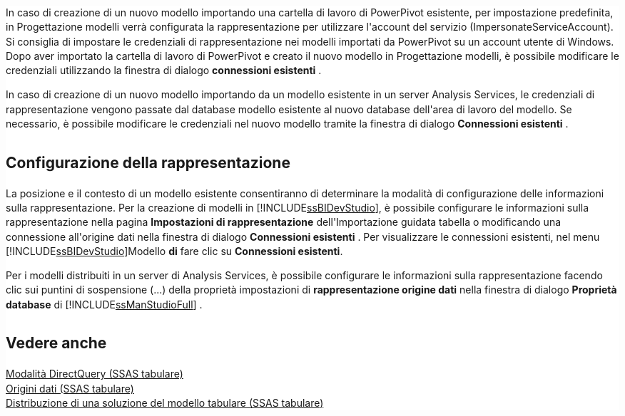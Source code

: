  In caso di creazione di un nuovo modello importando una cartella di lavoro di PowerPivot esistente, per impostazione predefinita, in Progettazione modelli verrà configurata la rappresentazione per utilizzare l'account del servizio (ImpersonateServiceAccount). Si consiglia di impostare le credenziali di rappresentazione nei modelli importati da PowerPivot su un account utente di Windows. Dopo aver importato la cartella di lavoro di PowerPivot e creato il nuovo modello in Progettazione modelli, è possibile modificare le credenziali utilizzando la finestra di dialogo **connessioni esistenti** .  
  
 In caso di creazione di un nuovo modello importando da un modello esistente in un server Analysis Services, le credenziali di rappresentazione vengono passate dal database modello esistente al nuovo database dell'area di lavoro del modello. Se necessario, è possibile modificare le credenziali nel nuovo modello tramite la finestra di dialogo **Connessioni esistenti** .  
  
##  <a name="configuring-impersonation"></a><a name="bkmk_conf_imp_info"></a>Configurazione della rappresentazione  
 La posizione e il contesto di un modello esistente consentiranno di determinare la modalità di configurazione delle informazioni sulla rappresentazione. Per la creazione di modelli in [!INCLUDE[ssBIDevStudio](../../includes/ssbidevstudio-md.md)], è possibile configurare le informazioni sulla rappresentazione nella pagina **Impostazioni di rappresentazione** dell'Importazione guidata tabella o modificando una connessione all'origine dati nella finestra di dialogo **Connessioni esistenti** . Per visualizzare le connessioni esistenti, nel menu [!INCLUDE[ssBIDevStudio](../../includes/ssbidevstudio-md.md)]Modello **di** fare clic su **Connessioni esistenti**.  
  
 Per i modelli distribuiti in un server di Analysis Services, è possibile configurare le informazioni sulla rappresentazione facendo clic sui puntini di sospensione (...) della proprietà impostazioni di **rappresentazione origine dati** nella finestra di dialogo **Proprietà database** di [!INCLUDE[ssManStudioFull](../../includes/ssmanstudiofull-md.md)] .  
  
## <a name="see-also"></a>Vedere anche  
 [Modalità DirectQuery &#40;SSAS tabulare&#41;](directquery-mode-ssas-tabular.md)   
 [Origini dati &#40;SSAS tabulare&#41;](../data-sources-ssas-tabular.md)   
 [Distribuzione di una soluzione del modello tabulare &#40;SSAS tabulare&#41;](tabular-model-solution-deployment-ssas-tabular.md)  
  
  
